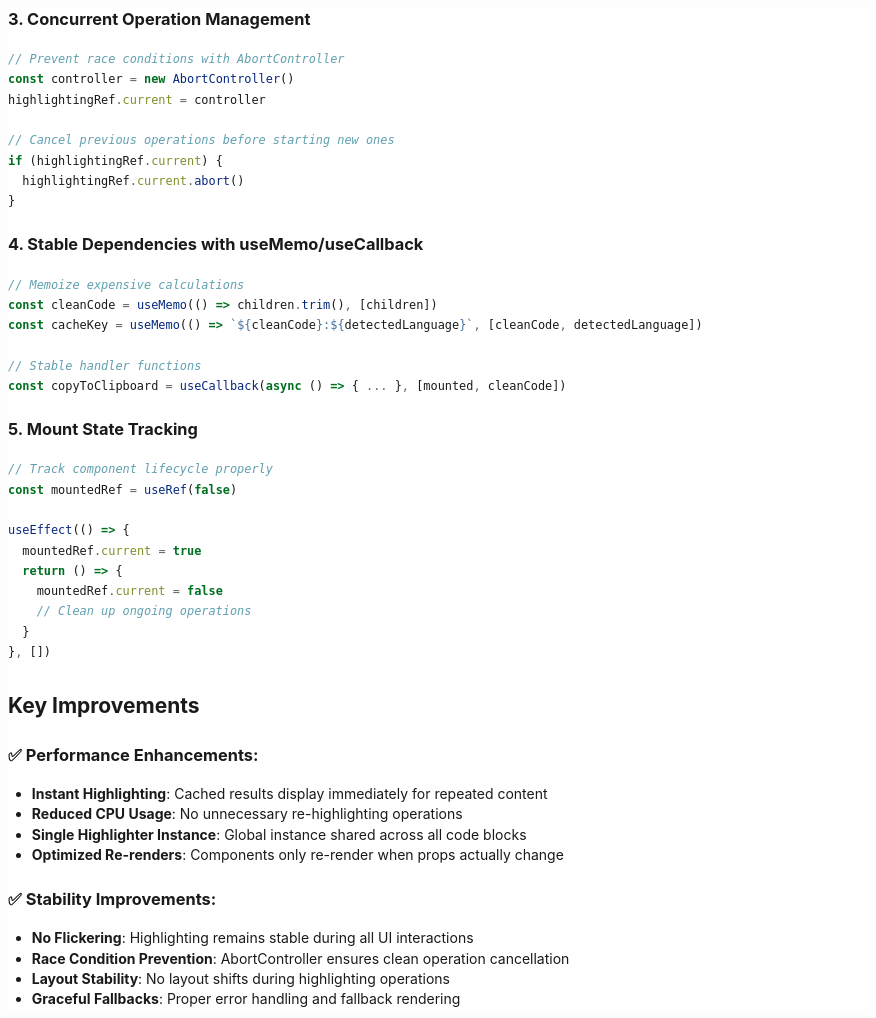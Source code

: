 ### 3. Concurrent Operation Management

```typescript
// Prevent race conditions with AbortController
const controller = new AbortController()
highlightingRef.current = controller

// Cancel previous operations before starting new ones
if (highlightingRef.current) {
  highlightingRef.current.abort()
}
```

### 4. Stable Dependencies with useMemo/useCallback

```typescript
// Memoize expensive calculations
const cleanCode = useMemo(() => children.trim(), [children])
const cacheKey = useMemo(() => `${cleanCode}:${detectedLanguage}`, [cleanCode, detectedLanguage])

// Stable handler functions
const copyToClipboard = useCallback(async () => { ... }, [mounted, cleanCode])
```

### 5. Mount State Tracking

```typescript
// Track component lifecycle properly
const mountedRef = useRef(false)

useEffect(() => {
  mountedRef.current = true
  return () => {
    mountedRef.current = false
    // Clean up ongoing operations
  }
}, [])
```

## Key Improvements

### ✅ Performance Enhancements:

- **Instant Highlighting**: Cached results display immediately for repeated content
- **Reduced CPU Usage**: No unnecessary re-highlighting operations
- **Single Highlighter Instance**: Global instance shared across all code blocks
- **Optimized Re-renders**: Components only re-render when props actually change

### ✅ Stability Improvements:

- **No Flickering**: Highlighting remains stable during all UI interactions
- **Race Condition Prevention**: AbortController ensures clean operation cancellation
- **Layout Stability**: No layout shifts during highlighting operations
- **Graceful Fallbacks**: Proper error handling and fallback rendering

